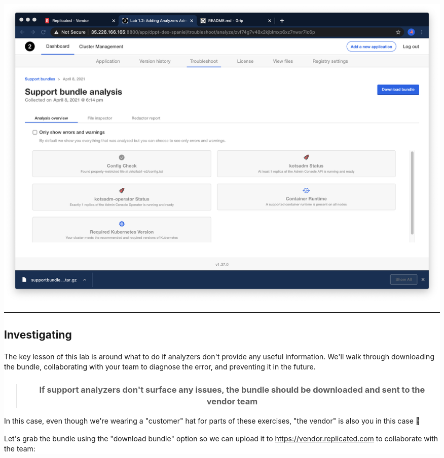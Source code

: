 ![analyzers-green](./img/analyzers-green.png)

***
## Investigating

The key lesson of this lab is around what to do if analyzers don't provide any useful information. 
We'll walk through downloading the bundle, collaborating with your team to diagnose the error, and preventing it in the future.

<div align="center"><blockquote><h3>If support analyzers don't surface any issues, the bundle should be downloaded and sent to the vendor team</h3></blockquote></div>

In this case, even though we're wearing a "customer" hat for parts of these exercises, "the vendor" is also you in this case :slightly_smiling_face:

Let's grab the bundle using the "download bundle" option so we can upload it to https://vendor.replicated.com to collaborate with the team:
